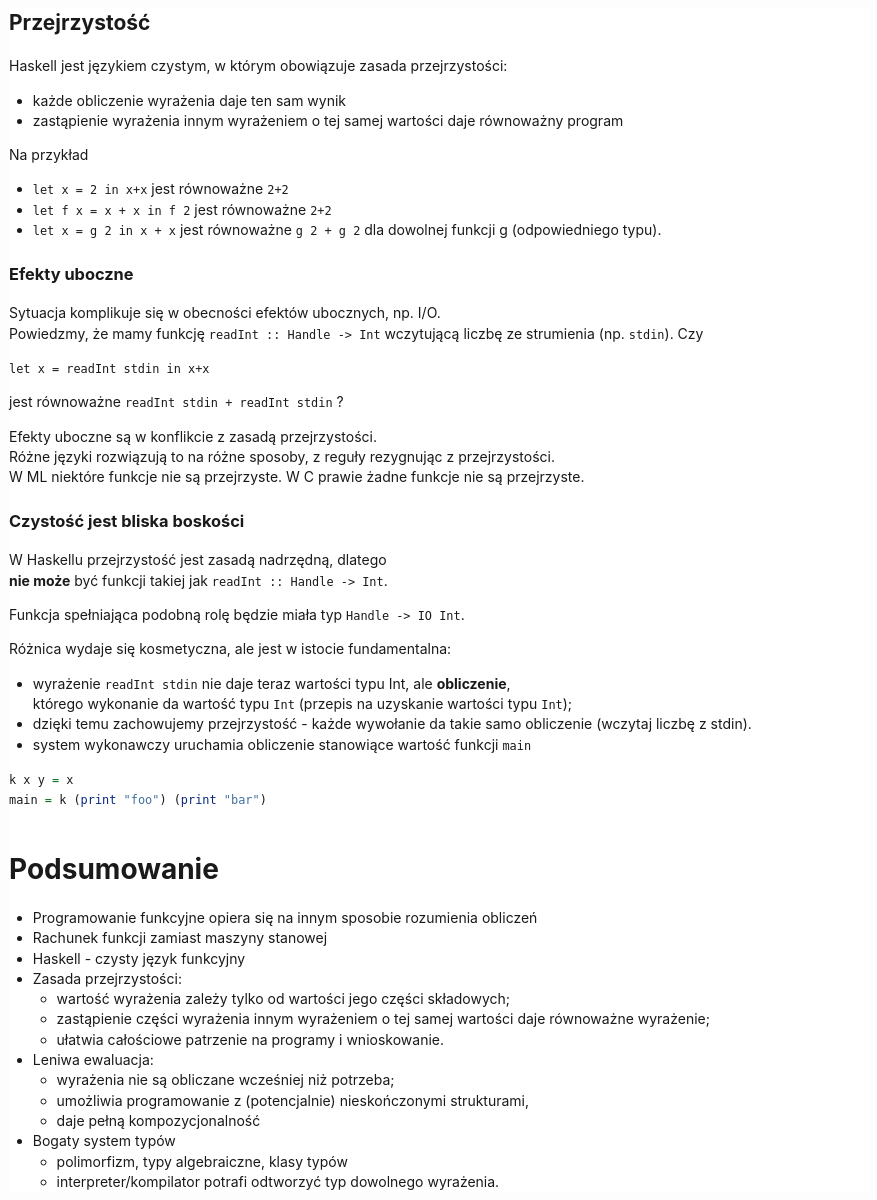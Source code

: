 ## Przejrzystość

Haskell jest językiem czystym, w którym obowiązuje zasada przejrzystości:
* każde obliczenie wyrażenia daje ten sam wynik
* zastąpienie wyrażenia innym wyrażeniem o tej samej wartości daje równoważny program

Na przykład

* `let x = 2 in x+x` jest równoważne `2+2`
* `let f x = x + x in f 2` jest równoważne `2+2`
* `let x = g 2 in x + x` jest równoważne `g 2 + g 2` dla dowolnej funkcji g (odpowiedniego typu).


### Efekty uboczne
Sytuacja komplikuje się w obecności efektów ubocznych, np. I/O.
<br/>
Powiedzmy, że mamy funkcję `readInt :: Handle -> Int` wczytującą liczbę ze strumienia (np. `stdin`). Czy

```
let x = readInt stdin in x+x
```
jest równoważne `readInt stdin + readInt stdin` ?

Efekty uboczne są w konflikcie z zasadą przejrzystości.
<br/>
Różne języki rozwiązują to na różne sposoby, z reguły rezygnując z przejrzystości.
<br/>
W ML niektóre funkcje nie są przejrzyste. W C prawie żadne funkcje nie są przejrzyste.

### Czystość jest bliska boskości
W Haskellu przejrzystość jest zasadą nadrzędną, dlatego<br />
 **nie może** być funkcji takiej jak `readInt :: Handle -> Int`.<br />

Funkcja spełniająca podobną rolę będzie miała typ `Handle -> IO Int`.

Różnica wydaje się kosmetyczna, ale jest w istocie fundamentalna:

- wyrażenie `readInt stdin` nie daje teraz
wartości typu Int, ale **obliczenie**,<br />
 którego wykonanie da wartość typu `Int` (przepis na uzyskanie wartości typu `Int`);
- dzięki temu zachowujemy przejrzystość - każde wywołanie da takie samo obliczenie (wczytaj liczbę z stdin).
- system wykonawczy uruchamia obliczenie stanowiące wartość funkcji `main`

``` haskell
k x y = x
main = k (print "foo") (print "bar")
```

# Podsumowanie
- Programowanie funkcyjne opiera się na innym sposobie rozumienia obliczeń
- Rachunek funkcji zamiast maszyny stanowej
- Haskell - czysty język funkcyjny
- Zasada przejrzystości:
    - wartość wyrażenia zależy tylko od wartości jego części składowych;
    - zastąpienie części wyrażenia innym wyrażeniem o tej samej wartości daje równoważne wyrażenie;
    - ułatwia całościowe patrzenie na programy i wnioskowanie.
- Leniwa ewaluacja:
    - wyrażenia nie są obliczane wcześniej niż potrzeba;
    - umożliwia programowanie z (potencjalnie) nieskończonymi strukturami,
    - daje pełną kompozycjonalność
- Bogaty system typów
    - polimorfizm, typy algebraiczne, klasy typów
    - interpreter/kompilator potrafi odtworzyć typ dowolnego wyrażenia.
